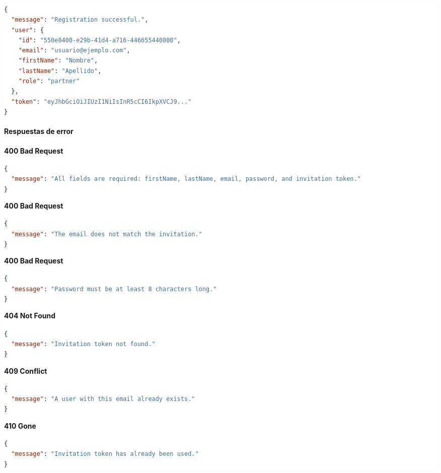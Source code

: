 ```json
{
  "message": "Registration successful.",
  "user": {
    "id": "550e8400-e29b-41d4-a716-446655440000",
    "email": "usuario@ejemplo.com",
    "firstName": "Nombre",
    "lastName": "Apellido",
    "role": "partner"
  },
  "token": "eyJhbGciOiJIUzI1NiIsInR5cCI6IkpXVCJ9..."
}
```

#### Respuestas de error

**400 Bad Request**

```json
{
  "message": "All fields are required: firstName, lastName, email, password, and invitation token."
}
```

**400 Bad Request**

```json
{
  "message": "The email does not match the invitation."
}
```

**400 Bad Request**

```json
{
  "message": "Password must be at least 8 characters long."
}
```

**404 Not Found**

```json
{
  "message": "Invitation token not found."
}
```

**409 Conflict**

```json
{
  "message": "A user with this email already exists."
}
```

**410 Gone**

```json
{
  "message": "Invitation token has already been used."
}
```
